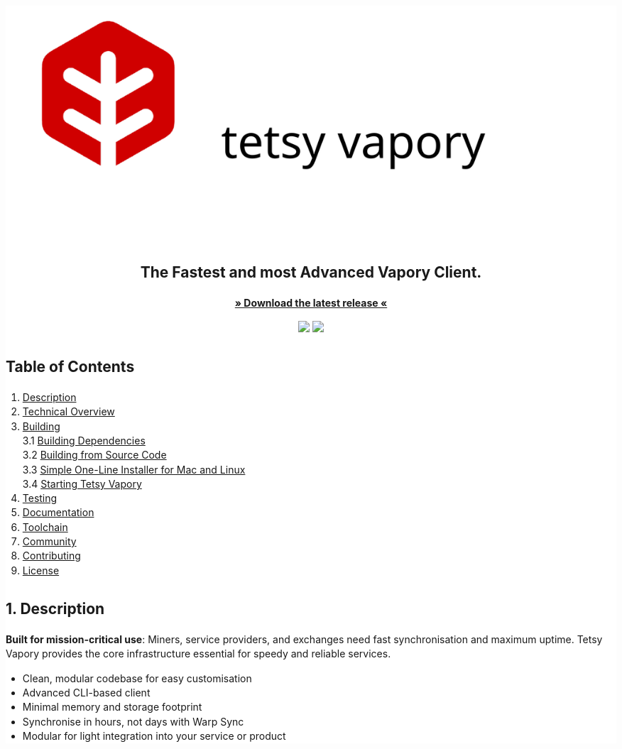 ![Tetsy Vapory](docs/logo-tetsy-vapory.svg)

<h2 align="center">The Fastest and most Advanced Vapory Client.</h2>

<p align="center"><strong><a href="https://github.com/openvapory/tetsy-vapory/releases/latest">» Download the latest release «</a></strong></p>

<p align="center"><a href="https://gitlab.tetcoin.org/parity/tetsy-vapory/commits/master" target="_blank"><img src="https://gitlab.tetcoin.org/parity/tetsy-vapory/badges/master/build.svg" /></a>
<a href="https://www.gnu.org/licenses/gpl-3.0.en.html" target="_blank"><img src="https://img.shields.io/badge/license-GPL%20v3-green.svg" /></a></p>

## Table of Contents

1. [Description](#chapter-001)
2. [Technical Overview](#chapter-002)
3. [Building](#chapter-003)<br>
  3.1 [Building Dependencies](#chapter-0031)<br>
  3.2 [Building from Source Code](#chapter-0032)<br>
  3.3 [Simple One-Line Installer for Mac and Linux](#chapter-0033)<br>
  3.4 [Starting Tetsy Vapory](#chapter-0034)
4. [Testing](#chapter-004)
5. [Documentation](#chapter-005)
6. [Toolchain](#chapter-006)
7. [Community](#chapter-007)
8. [Contributing](#chapter-008)
9. [License](#chapter-009)


## 1. Description <a id="chapter-001"></a>

**Built for mission-critical use**: Miners, service providers, and exchanges need fast synchronisation and maximum uptime. Tetsy Vapory provides the core infrastructure essential for speedy and reliable services.

- Clean, modular codebase for easy customisation
- Advanced CLI-based client
- Minimal memory and storage footprint
- Synchronise in hours, not days with Warp Sync
- Modular for light integration into your service or product
